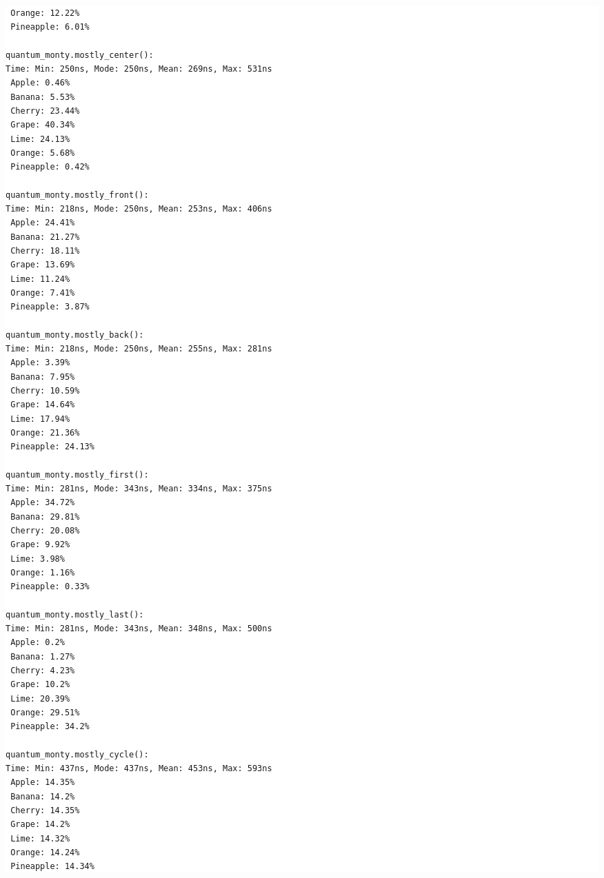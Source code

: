 ```
 Orange: 12.22%
 Pineapple: 6.01%

quantum_monty.mostly_center():
Time: Min: 250ns, Mode: 250ns, Mean: 269ns, Max: 531ns
 Apple: 0.46%
 Banana: 5.53%
 Cherry: 23.44%
 Grape: 40.34%
 Lime: 24.13%
 Orange: 5.68%
 Pineapple: 0.42%

quantum_monty.mostly_front():
Time: Min: 218ns, Mode: 250ns, Mean: 253ns, Max: 406ns
 Apple: 24.41%
 Banana: 21.27%
 Cherry: 18.11%
 Grape: 13.69%
 Lime: 11.24%
 Orange: 7.41%
 Pineapple: 3.87%

quantum_monty.mostly_back():
Time: Min: 218ns, Mode: 250ns, Mean: 255ns, Max: 281ns
 Apple: 3.39%
 Banana: 7.95%
 Cherry: 10.59%
 Grape: 14.64%
 Lime: 17.94%
 Orange: 21.36%
 Pineapple: 24.13%

quantum_monty.mostly_first():
Time: Min: 281ns, Mode: 343ns, Mean: 334ns, Max: 375ns
 Apple: 34.72%
 Banana: 29.81%
 Cherry: 20.08%
 Grape: 9.92%
 Lime: 3.98%
 Orange: 1.16%
 Pineapple: 0.33%

quantum_monty.mostly_last():
Time: Min: 281ns, Mode: 343ns, Mean: 348ns, Max: 500ns
 Apple: 0.2%
 Banana: 1.27%
 Cherry: 4.23%
 Grape: 10.2%
 Lime: 20.39%
 Orange: 29.51%
 Pineapple: 34.2%

quantum_monty.mostly_cycle():
Time: Min: 437ns, Mode: 437ns, Mean: 453ns, Max: 593ns
 Apple: 14.35%
 Banana: 14.2%
 Cherry: 14.35%
 Grape: 14.2%
 Lime: 14.32%
 Orange: 14.24%
 Pineapple: 14.34%

```